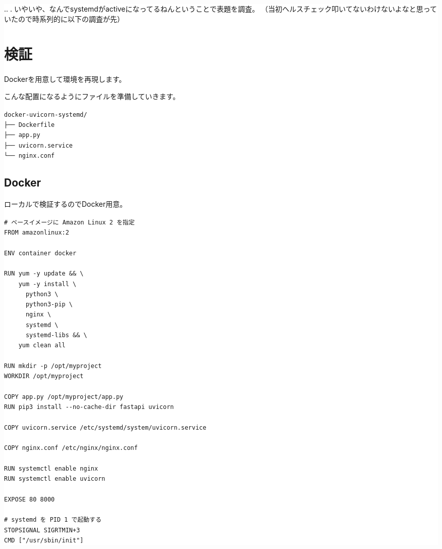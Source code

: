 ..
.
いやいや、なんでsystemdがactiveになってるねんということで表題を調査。
（当初ヘルスチェック叩いてないわけないよなと思っていたので時系列的に以下の調査が先）

# 検証
Dockerを用意して環境を再現します。

こんな配置になるようにファイルを準備していきます。
```sh
docker-uvicorn-systemd/
├── Dockerfile
├── app.py
├── uvicorn.service
└── nginx.conf
```

## Docker
ローカルで検証するのでDocker用意。

```dockerfile:Dockerfile
# ベースイメージに Amazon Linux 2 を指定
FROM amazonlinux:2

ENV container docker

RUN yum -y update && \
    yum -y install \
      python3 \
      python3-pip \
      nginx \
      systemd \
      systemd-libs && \
    yum clean all

RUN mkdir -p /opt/myproject
WORKDIR /opt/myproject

COPY app.py /opt/myproject/app.py
RUN pip3 install --no-cache-dir fastapi uvicorn

COPY uvicorn.service /etc/systemd/system/uvicorn.service

COPY nginx.conf /etc/nginx/nginx.conf

RUN systemctl enable nginx
RUN systemctl enable uvicorn

EXPOSE 80 8000

# systemd を PID 1 で起動する
STOPSIGNAL SIGRTMIN+3
CMD ["/usr/sbin/init"]
```
